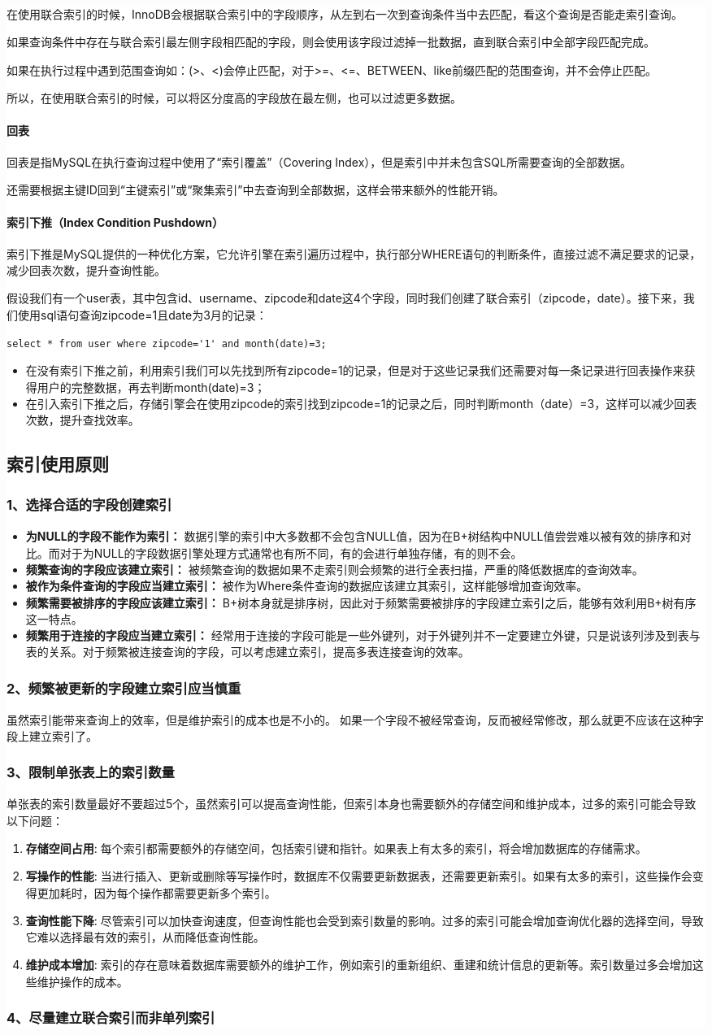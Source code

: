 在使用联合索引的时候，InnoDB会根据联合索引中的字段顺序，从左到右一次到查询条件当中去匹配，看这个查询是否能走索引查询。

如果查询条件中存在与联合索引最左侧字段相匹配的字段，则会使用该字段过滤掉一批数据，直到联合索引中全部字段匹配完成。

如果在执行过程中遇到范围查询如：(>、<)会停止匹配，对于>=、<=、BETWEEN、like前缀匹配的范围查询，并不会停止匹配。

所以，在使用联合索引的时候，可以将区分度高的字段放在最左侧，也可以过滤更多数据。

#### 回表

回表是指MySQL在执行查询过程中使用了“索引覆盖”（Covering Index），但是索引中并未包含SQL所需要查询的全部数据。

还需要根据主键ID回到“主键索引”或“聚集索引”中去查询到全部数据，这样会带来额外的性能开销。

#### 索引下推（Index Condition Pushdown）

索引下推是MySQL提供的一种优化方案，它允许引擎在索引遍历过程中，执行部分WHERE语句的判断条件，直接过滤不满足要求的记录，减少回表次数，提升查询性能。

假设我们有一个user表，其中包含id、username、zipcode和date这4个字段，同时我们创建了联合索引（zipcode，date）。接下来，我们使用sql语句查询zipcode=1且date为3月的记录：

```
select * from user where zipcode='1' and month(date)=3;
```

- 在没有索引下推之前，利用索引我们可以先找到所有zipcode=1的记录，但是对于这些记录我们还需要对每一条记录进行回表操作来获得用户的完整数据，再去判断month(date)=3；
- 在引入索引下推之后，存储引擎会在使用zipcode的索引找到zipcode=1的记录之后，同时判断month（date）=3，这样可以减少回表次数，提升查找效率。

## 索引使用原则

### 1、选择合适的字段创建索引
- **为NULL的字段不能作为索引：** 数据引擎的索引中大多数都不会包含NULL值，因为在B+树结构中NULL值尝尝难以被有效的排序和对比。而对于为NULL的字段数据引擎处理方式通常也有所不同，有的会进行单独存储，有的则不会。
- **频繁查询的字段应该建立索引：** 被频繁查询的数据如果不走索引则会频繁的进行全表扫描，严重的降低数据库的查询效率。
- **被作为条件查询的字段应当建立索引：** 被作为Where条件查询的数据应该建立其索引，这样能够增加查询效率。
- **频繁需要被排序的字段应该建立索引：** B+树本身就是排序树，因此对于频繁需要被排序的字段建立索引之后，能够有效利用B+树有序这一特点。
- **频繁用于连接的字段应当建立索引：** 经常用于连接的字段可能是一些外键列，对于外键列并不一定要建立外键，只是说该列涉及到表与表的关系。对于频繁被连接查询的字段，可以考虑建立索引，提高多表连接查询的效率。

### 2、频繁被更新的字段建立索引应当慎重

虽然索引能带来查询上的效率，但是维护索引的成本也是不小的。 如果一个字段不被经常查询，反而被经常修改，那么就更不应该在这种字段上建立索引了。

### 3、限制单张表上的索引数量

单张表的索引数量最好不要超过5个，虽然索引可以提高查询性能，但索引本身也需要额外的存储空间和维护成本，过多的索引可能会导致以下问题：

1. **存储空间占用**: 每个索引都需要额外的存储空间，包括索引键和指针。如果表上有太多的索引，将会增加数据库的存储需求。

2. **写操作的性能**: 当进行插入、更新或删除等写操作时，数据库不仅需要更新数据表，还需要更新索引。如果有太多的索引，这些操作会变得更加耗时，因为每个操作都需要更新多个索引。

3. **查询性能下降**: 尽管索引可以加快查询速度，但查询性能也会受到索引数量的影响。过多的索引可能会增加查询优化器的选择空间，导致它难以选择最有效的索引，从而降低查询性能。

4. **维护成本增加**: 索引的存在意味着数据库需要额外的维护工作，例如索引的重新组织、重建和统计信息的更新等。索引数量过多会增加这些维护操作的成本。

### 4、尽量建立联合索引而非单列索引
